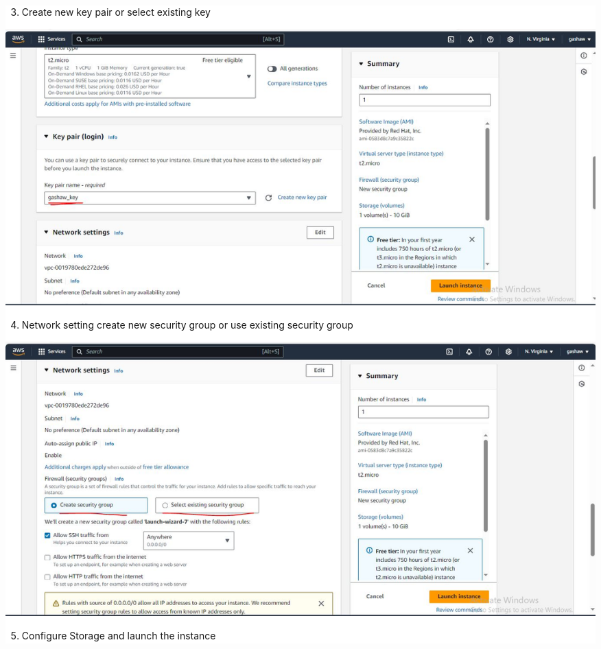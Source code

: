 3. Create new key pair or select existing key

![image](assets/web_server_3_key_pair.JPG)

4. Network setting create new security group or use existing security group

![image](assets/web_server_4_security_group.JPG)

5. Configure Storage and launch the instance
